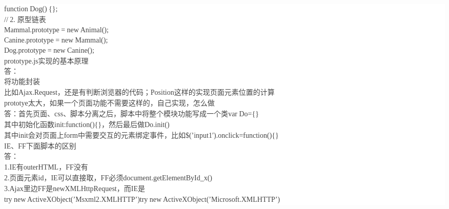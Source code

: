 <p style="Line-HeiGHT:15pt;MArGin:0in;FonT-FAMiLY:Tahoma;CoLor:rgb(69,69,69);FonT-siZe:10.5pt">
function Dog() {};</p>
<p style="Line-HeiGHT:15pt;MArGin:0in;FonT-FAMiLY:Arial;CoLor:rgb(69,69,69);FonT-siZe:10.5pt">
<span style="FonT-FAMiLY:Tahoma">// 2.</span> <span style="FonT-FAMiLY:Calibri">原型链表</span></p>
<p style="Line-HeiGHT:15pt;MArGin:0in;FonT-FAMiLY:Tahoma;CoLor:rgb(69,69,69);FonT-siZe:10.5pt">
Mammal.prototype = new Animal();</p>
<p style="Line-HeiGHT:15pt;MArGin:0in;FonT-FAMiLY:Tahoma;CoLor:rgb(69,69,69);FonT-siZe:10.5pt">
Canine.prototype = new Mammal();</p>
<p style="Line-HeiGHT:15pt;MArGin:0in;FonT-FAMiLY:Tahoma;CoLor:rgb(69,69,69);FonT-siZe:10.5pt">
Dog.prototype = new Canine();</p>
<p style="Line-HeiGHT:15pt;MArGin:0in;FonT-FAMiLY:Arial;CoLor:rgb(69,69,69);FonT-siZe:10.5pt">
<span style="FonT-FAMiLY:Tahoma">prototype.js</span><span style="FonT-FAMiLY:Calibri">实现的基本原理</span></p>
<p style="Line-HeiGHT:15pt;MArGin:0in;FonT-FAMiLY:Calibri;CoLor:rgb(69,69,69);FonT-siZe:10.5pt">
答：</p>
<p style="Line-HeiGHT:15pt;MArGin:0in;FonT-FAMiLY:Calibri;CoLor:rgb(69,69,69);FonT-siZe:10.5pt">
将功能封装</p>
<p style="Line-HeiGHT:15pt;MArGin:0in;FonT-FAMiLY:Arial;CoLor:rgb(69,69,69);FonT-siZe:10.5pt">
<span style="FonT-FAMiLY:Calibri">比如</span><span style="FonT-FAMiLY:Tahoma">Ajax.Request</span><span style="FonT-FAMiLY:Calibri">，还是有判断浏览器的代码；</span><span style="FonT-FAMiLY:Tahoma">Position</span><span style="FonT-FAMiLY:Calibri">这样的实现页面元素位置的计算</span></p>
<p style="Line-HeiGHT:15pt;MArGin:0in;FonT-FAMiLY:Arial;CoLor:rgb(69,69,69);FonT-siZe:10.5pt">
<span style="FonT-FAMiLY:Tahoma">prototye</span><span style="FonT-FAMiLY:Calibri">太大，如果一个页面功能不需要这样的，自己实现，怎么做</span></p>
<p style="Line-HeiGHT:15pt;MArGin:0in;FonT-FAMiLY:Arial;CoLor:rgb(69,69,69);FonT-siZe:10.5pt">
<span style="FonT-FAMiLY:Calibri">答：首先页面、</span><span style="FonT-FAMiLY:Tahoma">css</span><span style="FonT-FAMiLY:Calibri">、脚本分离之后，脚本中将整个模块功能写成一个类</span><span style="FonT-FAMiLY:Tahoma">var Do={}</span></p>
<p style="Line-HeiGHT:15pt;MArGin:0in;FonT-FAMiLY:Arial;CoLor:rgb(69,69,69);FonT-siZe:10.5pt">
<span style="FonT-FAMiLY:Calibri">其中初始化函数</span><span style="FonT-FAMiLY:Tahoma">init:function(){}</span><span style="FonT-FAMiLY:Calibri">，然后最后做</span><span style="FonT-FAMiLY:Tahoma">Do.init()</span></p>
<p style="Line-HeiGHT:15pt;MArGin:0in;FonT-FAMiLY:Arial;CoLor:rgb(69,69,69);FonT-siZe:10.5pt">
<span style="FonT-FAMiLY:Calibri">其中</span><span style="FonT-FAMiLY:Tahoma">init</span><span style="FonT-FAMiLY:Calibri">会对页面上</span><span style="FonT-FAMiLY:Tahoma">form</span><span style="FonT-FAMiLY:Calibri">中需要交互的元素绑定事件，比如</span><span style="FonT-FAMiLY:Tahoma">$(</span><span style="FonT-FAMiLY:Calibri">’</span><span style="FonT-FAMiLY:Tahoma">input1′).onclick=function(){}</span></p>
<p style="Line-HeiGHT:15pt;MArGin:0in;FonT-FAMiLY:Arial;CoLor:rgb(69,69,69);FonT-siZe:10.5pt">
<span style="FonT-FAMiLY:Tahoma">IE</span><span style="FonT-FAMiLY:Calibri">、</span><span style="FonT-FAMiLY:Tahoma">FF</span><span style="FonT-FAMiLY:Calibri">下面脚本的区别</span></p>
<p style="Line-HeiGHT:15pt;MArGin:0in;FonT-FAMiLY:Calibri;CoLor:rgb(69,69,69);FonT-siZe:10.5pt">
答：</p>
<p style="Line-HeiGHT:15pt;MArGin:0in;FonT-FAMiLY:Arial;CoLor:rgb(69,69,69);FonT-siZe:10.5pt">
<span style="FonT-FAMiLY:Tahoma">1.IE</span><span style="FonT-FAMiLY:Calibri">有</span><span style="FonT-FAMiLY:Tahoma">outerHTML</span><span style="FonT-FAMiLY:Calibri">，</span><span style="FonT-FAMiLY:Tahoma">FF</span><span style="FonT-FAMiLY:Calibri">没有</span></p>
<p style="Line-HeiGHT:15pt;MArGin:0in;FonT-FAMiLY:Arial;CoLor:rgb(69,69,69);FonT-siZe:10.5pt">
<span style="FonT-FAMiLY:Tahoma">2.</span><span style="FonT-FAMiLY:Calibri">页面元素</span><span style="FonT-FAMiLY:Tahoma">id</span><span style="FonT-FAMiLY:Calibri">，</span><span style="FonT-FAMiLY:Tahoma">IE</span><span style="FonT-FAMiLY:Calibri">可以直接取，</span><span style="FonT-FAMiLY:Tahoma">FF</span><span style="FonT-FAMiLY:Calibri">必须</span><span style="FonT-FAMiLY:Tahoma">document.getElementById_x()</span></p>
<p style="Line-HeiGHT:15pt;MArGin:0in;FonT-FAMiLY:Arial;CoLor:rgb(69,69,69);FonT-siZe:10.5pt">
<span style="FonT-FAMiLY:Tahoma">3.Ajax</span><span style="FonT-FAMiLY:Calibri">里边</span><span style="FonT-FAMiLY:Tahoma">FF</span><span style="FonT-FAMiLY:Calibri">是</span><span style="FonT-FAMiLY:Tahoma">newXMLHttpRequest</span><span style="FonT-FAMiLY:Calibri">，而</span><span style="FonT-FAMiLY:Tahoma">IE</span><span style="FonT-FAMiLY:Calibri">是</span></p>
<p style="Line-HeiGHT:15pt;MArGin:0in;FonT-FAMiLY:Arial;CoLor:rgb(69,69,69);FonT-siZe:10.5pt">
<span style="FonT-FAMiLY:Tahoma">try new
ActiveXObject(</span><span style="FonT-FAMiLY:Calibri">’</span><span style="FonT-FAMiLY:Tahoma">Msxml2.XMLHTTP</span><span style="FonT-FAMiLY:Calibri">’</span><span style="FonT-FAMiLY:Tahoma">)try new ActiveXObject(</span><span style="FonT-FAMiLY:Calibri">’</span><span style="FonT-FAMiLY:Tahoma">Microsoft.XMLHTTP</span><span style="FonT-FAMiLY:Calibri">’</span><span style="FonT-FAMiLY:Tahoma">)</span></p>